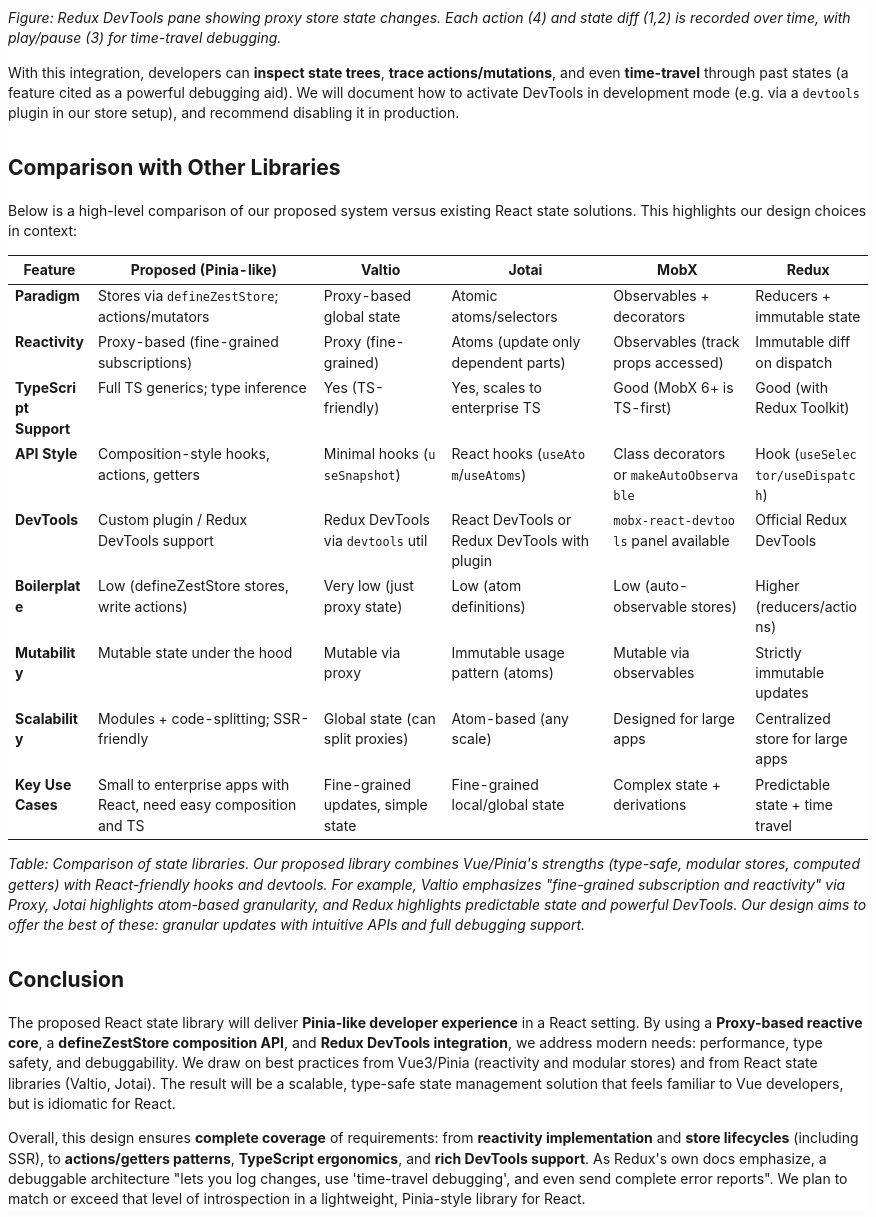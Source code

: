 _Figure: Redux DevTools pane showing proxy store state changes. Each action (4) and state diff (1,2) is recorded over time, with play/pause (3) for time-travel debugging._

With this integration, developers can **inspect state trees**, **trace actions/mutations**, and even **time-travel** through past states (a feature cited as a powerful debugging aid). We will document how to activate DevTools in development mode (e.g. via a `devtools` plugin in our store setup), and recommend disabling it in production.

## Comparison with Other Libraries

Below is a high-level comparison of our proposed system versus existing React state solutions. This highlights our design choices in context:

| **Feature**            | **Proposed (Pinia-like)**                                         | **Valtio**                         | **Jotai**                                    | **MobX**                                 | **Redux**                        |
| ---------------------- | ----------------------------------------------------------------- | ---------------------------------- | -------------------------------------------- | ---------------------------------------- | -------------------------------- |
| **Paradigm**           | Stores via `defineZestStore`; actions/mutators                        | Proxy-based global state           | Atomic atoms/selectors                       | Observables + decorators                 | Reducers + immutable state       |
| **Reactivity**         | Proxy-based (fine-grained subscriptions)                          | Proxy (fine-grained)               | Atoms (update only dependent parts)          | Observables (track props accessed)       | Immutable diff on dispatch       |
| **TypeScript Support** | Full TS generics; type inference                                  | Yes (TS-friendly)                  | Yes, scales to enterprise TS                 | Good (MobX 6+ is TS-first)               | Good (with Redux Toolkit)        |
| **API Style**          | Composition-style hooks, actions, getters                         | Minimal hooks (`useSnapshot`)      | React hooks (`useAtom`/`useAtoms`)           | Class decorators or `makeAutoObservable` | Hook (`useSelector/useDispatch`) |
| **DevTools**           | Custom plugin / Redux DevTools support                            | Redux DevTools via `devtools` util | React DevTools or Redux DevTools with plugin | `mobx-react-devtools` panel available    | Official Redux DevTools          |
| **Boilerplate**        | Low (defineZestStore stores, write actions)                                | Very low (just proxy state)        | Low (atom definitions)                       | Low (auto-observable stores)             | Higher (reducers/actions)        |
| **Mutability**         | Mutable state under the hood                                      | Mutable via proxy                  | Immutable usage pattern (atoms)              | Mutable via observables                  | Strictly immutable updates       |
| **Scalability**        | Modules + code-splitting; SSR-friendly                            | Global state (can split proxies)   | Atom-based (any scale)                       | Designed for large apps                  | Centralized store for large apps |
| **Key Use Cases**      | Small to enterprise apps with React, need easy composition and TS | Fine-grained updates, simple state | Fine-grained local/global state              | Complex state + derivations              | Predictable state + time travel  |

_Table: Comparison of state libraries. Our proposed library combines Vue/Pinia's strengths (type-safe, modular stores, computed getters) with React-friendly hooks and devtools. For example, Valtio emphasizes _"fine-grained subscription and reactivity"_ via Proxy, Jotai highlights atom-based granularity, and Redux highlights predictable state and powerful DevTools. Our design aims to offer the best of these: granular updates with intuitive APIs and full debugging support._

## Conclusion

The proposed React state library will deliver **Pinia-like developer experience** in a React setting. By using a **Proxy-based reactive core**, a **defineZestStore composition API**, and **Redux DevTools integration**, we address modern needs: performance, type safety, and debuggability. We draw on best practices from Vue3/Pinia (reactivity and modular stores) and from React state libraries (Valtio, Jotai). The result will be a scalable, type-safe state management solution that feels familiar to Vue developers, but is idiomatic for React.

Overall, this design ensures **complete coverage** of requirements: from **reactivity implementation** and **store lifecycles** (including SSR), to **actions/getters patterns**, **TypeScript ergonomics**, and **rich DevTools support**. As Redux's own docs emphasize, a debuggable architecture "lets you log changes, use 'time-travel debugging', and even send complete error reports". We plan to match or exceed that level of introspection in a lightweight, Pinia-style library for React.
